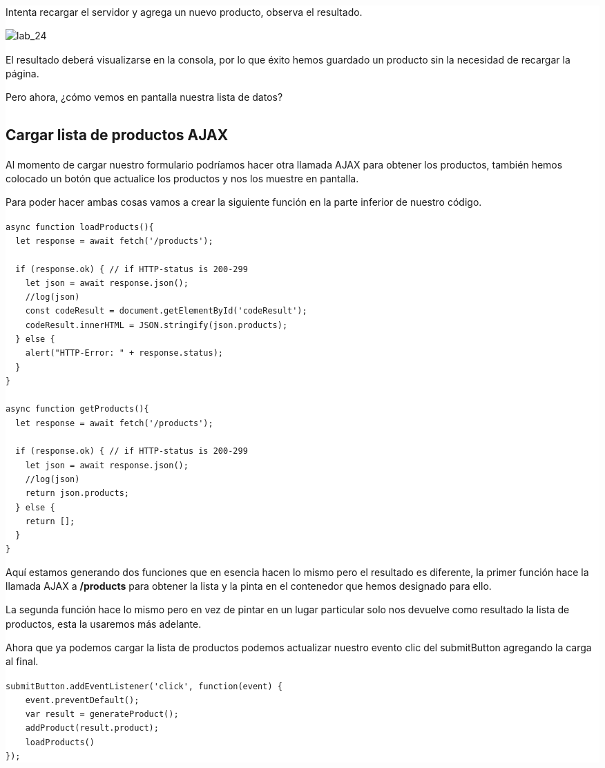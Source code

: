 Intenta recargar el servidor y agrega un nuevo producto, observa el resultado.

![lab_24](/Tutorials/Lab24AJAX/imgs/005.png)

El resultado deberá visualizarse en la consola, por lo que éxito hemos guardado un producto sin la necesidad de recargar la página.

Pero ahora, ¿cómo vemos en pantalla nuestra lista de datos?

## Cargar lista de productos AJAX

Al momento de cargar nuestro formulario podríamos hacer otra llamada AJAX para obtener los productos, también hemos colocado un botón que actualice los productos y nos los muestre en pantalla.

Para poder hacer ambas cosas vamos a crear la siguiente función en la parte inferior de nuestro código.

```
async function loadProducts(){
  let response = await fetch('/products');

  if (response.ok) { // if HTTP-status is 200-299
    let json = await response.json();
    //log(json)
    const codeResult = document.getElementById('codeResult');
    codeResult.innerHTML = JSON.stringify(json.products);
  } else {
    alert("HTTP-Error: " + response.status);
  }
}

async function getProducts(){
  let response = await fetch('/products');

  if (response.ok) { // if HTTP-status is 200-299
    let json = await response.json();
    //log(json)
    return json.products;
  } else {
    return [];
  }
}
```

Aquí estamos generando dos funciones que en esencia hacen lo mismo pero el resultado es diferente, la primer función hace la llamada AJAX a **/products** para obtener la lista y la pinta en el contenedor que hemos designado para ello.

La segunda función hace lo mismo pero en vez de pintar en un lugar particular solo nos devuelve como resultado la lista de productos, esta la usaremos más adelante.

Ahora que ya podemos cargar la lista de productos podemos actualizar nuestro evento clic del submitButton agregando la carga al final.

```
submitButton.addEventListener('click', function(event) {
    event.preventDefault();
    var result = generateProduct();
    addProduct(result.product);
    loadProducts()
});
```
